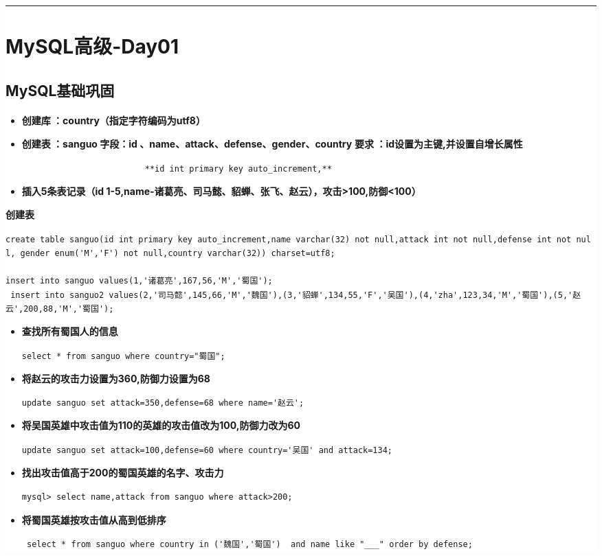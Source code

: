******************************************************************************************
# MySQL高级-Day01

## **MySQL基础巩固**

- **创建库 ：country（指定字符编码为utf8）**

- **创建表 ：sanguo 字段：id 、name、attack、defense、gender、country**
                   **要求 ：id设置为主键,并设置自增长属性**
               
               ​                **id int primary key auto_increment,**
               
- **插入5条表记录（id 1-5,name-诸葛亮、司马懿、貂蝉、张飞、赵云），攻击>100,防御<100）**


**创建表**
```
create table sanguo(id int primary key auto_increment,name varchar(32) not null,attack int not null,defense int not null, gender enum('M','F') not null,country varchar(32)) charset=utf8;

insert into sanguo values(1,'诸葛亮',167,56,'M','蜀国'); 
 insert into sanguo2 values(2,'司马懿',145,66,'M','魏国'),(3,'貂蝉',134,55,'F','吴国'),(4,'zha',123,34,'M','蜀国'),(5,'赵云',200,88,'M','蜀国');

```

- **查找所有蜀国人的信息**

     ```mysql
     select * from sanguo where country="蜀国";

     ```

- **将赵云的攻击力设置为360,防御力设置为68**

     ```mysql
     update sanguo set attack=350,defense=68 where name='赵云'; 
     ```

- **将吴国英雄中攻击值为110的英雄的攻击值改为100,防御力改为60**

     ```mysql
     update sanguo set attack=100,defense=60 where country='吴国' and attack=134;

     ```

- **找出攻击值高于200的蜀国英雄的名字、攻击力**

     ```mysql
     mysql> select name,attack from sanguo where attack>200;

     ```

- **将蜀国英雄按攻击值从高到低排序**

     ```mysql
      select * from sanguo where country in ('魏国','蜀国')  and name like "___" order by defense;
